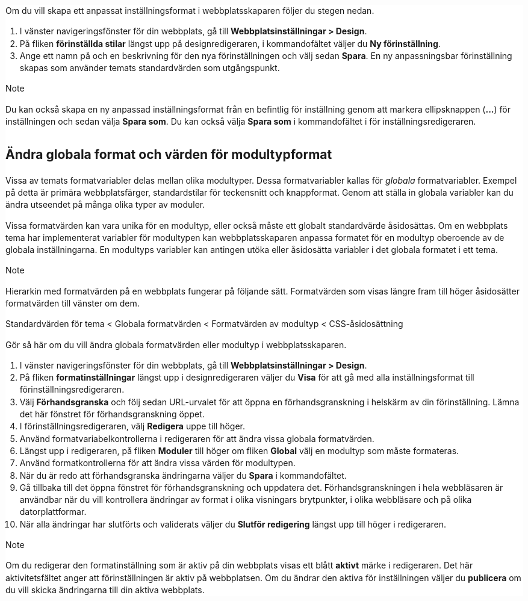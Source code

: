 Om du vill skapa ett anpassat inställningsformat i webbplatsskaparen följer du stegen nedan.

1. I vänster navigeringsfönster för din webbplats, gå till **Webbplatsinställningar \> Design**.
1. På fliken **förinställda stilar** längst upp på designredigeraren, i kommandofältet väljer du **Ny förinställning**.
1. Ange ett namn på och en beskrivning för den nya förinställningen och välj sedan **Spara**. En ny anpassningsbar förinställning skapas som använder temats standardvärden som utgångspunkt.

> [!NOTE]
> Du kan också skapa en ny anpassad inställningsformat från en befintlig för inställning genom att markera ellipsknappen (**...**) för inställningen och sedan välja **Spara som**. Du kan också välja **Spara som** i kommandofältet i för inställningsredigeraren.

## <a name="modify-global-and-module-type-style-values"></a>Ändra globala format och värden för modultypformat

Vissa av temats formatvariabler delas mellan olika modultyper. Dessa formatvariabler kallas för *globala* formatvariabler. Exempel på detta är primära webbplatsfärger, standardstilar för teckensnitt och knappformat. Genom att ställa in globala variabler kan du ändra utseendet på många olika typer av moduler.

Vissa formatvärden kan vara unika för en modultyp, eller också måste ett globalt standardvärde åsidosättas. Om en webbplats tema har implementerat variabler för modultypen kan webbplatsskaparen anpassa formatet för en modultyp oberoende av de globala inställningarna. En modultyps variabler kan antingen utöka eller åsidosätta variabler i det globala formatet i ett tema.

> [!NOTE]
> Hierarkin med formatvärden på en webbplats fungerar på följande sätt. Formatvärden som visas längre fram till höger åsidosätter formatvärden till vänster om dem.
>
> Standardvärden för tema \< Globala formatvärden \< Formatvärden av modultyp \< CSS-åsidosättning

Gör så här om du vill ändra globala formatvärden eller modultyp i webbplatsskaparen.

1. I vänster navigeringsfönster för din webbplats, gå till **Webbplatsinställningar \> Design**.
1. På fliken **formatinställningar** längst upp i designredigeraren väljer du **Visa** för att gå med alla inställningsformat till förinställningsredigeraren.
1. Välj **Förhandsgranska** och följ sedan URL-urvalet för att öppna en förhandsgranskning i helskärm av din förinställning. Lämna det här fönstret för förhandsgranskning öppet.
1. I förinställningsredigeraren, välj **Redigera** uppe till höger.
1. Använd formatvariabelkontrollerna i redigeraren för att ändra vissa globala formatvärden.
1. Längst upp i redigeraren, på fliken **Moduler** till höger om fliken **Global** välj en modultyp som måste formateras.
1. Använd formatkontrollerna för att ändra vissa värden för modultypen.
1. När du är redo att förhandsgranska ändringarna väljer du **Spara** i kommandofältet.
1. Gå tillbaka till det öppna fönstret för förhandsgranskning och uppdatera det. Förhandsgranskningen i hela webbläsaren är användbar när du vill kontrollera ändringar av format i olika visningars brytpunkter, i olika webbläsare och på olika datorplattformar.
1. När alla ändringar har slutförts och validerats väljer du **Slutför redigering** längst upp till höger i redigeraren.

> [!NOTE]
> Om du redigerar den formatinställning som är aktiv på din webbplats visas ett blått **aktivt** märke i redigeraren. Det här aktivitetsfältet anger att förinställningen är aktiv på webbplatsen. Om du ändrar den aktiva för inställningen väljer du **publicera** om du vill skicka ändringarna till din aktiva webbplats.
